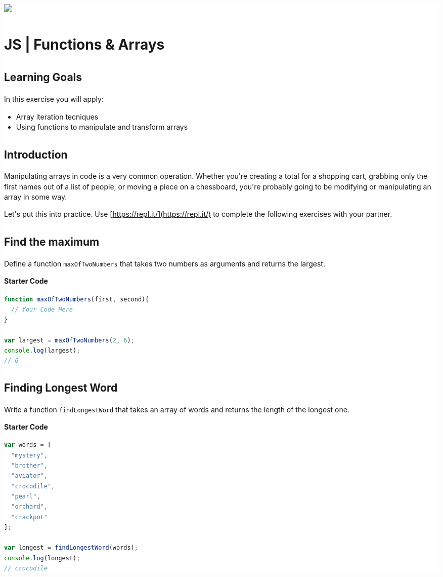 ![](https://i.imgur.com/1QgrNNw.png)

# JS | Functions & Arrays

## Learning Goals

In this exercise you will apply:

- Array iteration tecniques
- Using functions to manipulate and transform arrays


## Introduction

Manipulating arrays in code is a very common operation. Whether you're creating a total for a shopping cart, grabbing only the first names out of a list of people, or moving a piece on a chessboard, you're probably going to be modifying or manipulating an array in some way.

Let's put this into practice. Use [https://repl.it/](https://repl.it/) to complete the following exercises with your partner.

## Find the maximum

Define a function `maxOfTwoNumbers` that takes two numbers as arguments and returns the largest.

**Starter Code**

```javascript
function maxOfTwoNumbers(first, second){
  // Your Code Here
}

var largest = maxOfTwoNumbers(2, 6);
console.log(largest);
// 6
```

## Finding Longest Word

Write a function `findLongestWord` that takes an array of words and returns the length of the longest one.

**Starter Code**

```javascript
var words = [
  "mystery",
  "brother",
  "aviator",
  "crocodile",
  "pearl",
  "orchard",
  "crackpot"
];

var longest = findLongestWord(words);
console.log(longest);
// crocodile
```
